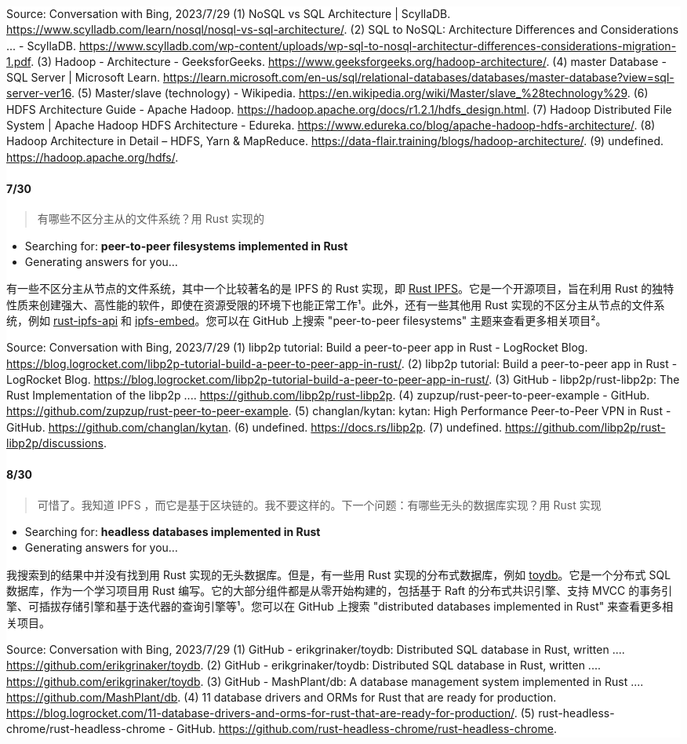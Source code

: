 Source: Conversation with Bing, 2023/7/29
(1) NoSQL vs SQL Architecture | ScyllaDB. https://www.scylladb.com/learn/nosql/nosql-vs-sql-architecture/.
(2) SQL to NoSQL: Architecture Differences and Considerations ... - ScyllaDB. https://www.scylladb.com/wp-content/uploads/wp-sql-to-nosql-architectur-differences-considerations-migration-1.pdf.
(3) Hadoop - Architecture - GeeksforGeeks. https://www.geeksforgeeks.org/hadoop-architecture/.
(4) master Database - SQL Server | Microsoft Learn. https://learn.microsoft.com/en-us/sql/relational-databases/databases/master-database?view=sql-server-ver16.
(5) Master/slave (technology) - Wikipedia. https://en.wikipedia.org/wiki/Master/slave_%28technology%29.
(6) HDFS Architecture Guide - Apache Hadoop. https://hadoop.apache.org/docs/r1.2.1/hdfs_design.html.
(7) Hadoop Distributed File System | Apache Hadoop HDFS Architecture - Edureka. https://www.edureka.co/blog/apache-hadoop-hdfs-architecture/.
(8) Hadoop Architecture in Detail – HDFS, Yarn & MapReduce. https://data-flair.training/blogs/hadoop-architecture/.
(9) undefined. https://hadoop.apache.org/hdfs/.

#### 7/30

> 有哪些不区分主从的文件系统？用 Rust 实现的

* Searching for: **peer-to-peer filesystems implemented in Rust**
* Generating answers for you…

有一些不区分主从节点的文件系统，其中一个比较著名的是 IPFS 的 Rust 实现，即 [Rust IPFS](^1^)。它是一个开源项目，旨在利用 Rust 的独特性质来创建强大、高性能的软件，即使在资源受限的环境下也能正常工作¹。此外，还有一些其他用 Rust 实现的不区分主从节点的文件系统，例如 [rust-ipfs-api](https://github.com/ferristseng/rust-ipfs-api) 和 [ipfs-embed](https://github.com/Actyx/ipfs-embed)。您可以在 GitHub 上搜索 "peer-to-peer filesystems" 主题来查看更多相关项目²。

Source: Conversation with Bing, 2023/7/29
(1) libp2p tutorial: Build a peer-to-peer app in Rust - LogRocket Blog. https://blog.logrocket.com/libp2p-tutorial-build-a-peer-to-peer-app-in-rust/.
(2) libp2p tutorial: Build a peer-to-peer app in Rust - LogRocket Blog. https://blog.logrocket.com/libp2p-tutorial-build-a-peer-to-peer-app-in-rust/.
(3) GitHub - libp2p/rust-libp2p: The Rust Implementation of the libp2p .... https://github.com/libp2p/rust-libp2p.
(4) zupzup/rust-peer-to-peer-example - GitHub. https://github.com/zupzup/rust-peer-to-peer-example.
(5) changlan/kytan: kytan: High Performance Peer-to-Peer VPN in Rust - GitHub. https://github.com/changlan/kytan.
(6) undefined. https://docs.rs/libp2p.
(7) undefined. https://github.com/libp2p/rust-libp2p/discussions.

#### 8/30

> 可惜了。我知道 IPFS ，而它是基于区块链的。我不要这样的。下一个问题：有哪些无头的数据库实现？用 Rust 实现

* Searching for: **headless databases implemented in Rust**
* Generating answers for you…

我搜索到的结果中并没有找到用 Rust 实现的无头数据库。但是，有一些用 Rust 实现的分布式数据库，例如 [toydb](^1^)。它是一个分布式 SQL 数据库，作为一个学习项目用 Rust 编写。它的大部分组件都是从零开始构建的，包括基于 Raft 的分布式共识引擎、支持 MVCC 的事务引擎、可插拔存储引擎和基于迭代器的查询引擎等¹。您可以在 GitHub 上搜索 "distributed databases implemented in Rust" 来查看更多相关项目。

Source: Conversation with Bing, 2023/7/29
(1) GitHub - erikgrinaker/toydb: Distributed SQL database in Rust, written .... https://github.com/erikgrinaker/toydb.
(2) GitHub - erikgrinaker/toydb: Distributed SQL database in Rust, written .... https://github.com/erikgrinaker/toydb.
(3) GitHub - MashPlant/db: A database management system implemented in Rust .... https://github.com/MashPlant/db.
(4) 11 database drivers and ORMs for Rust that are ready for production. https://blog.logrocket.com/11-database-drivers-and-orms-for-rust-that-are-ready-for-production/.
(5) rust-headless-chrome/rust-headless-chrome - GitHub. https://github.com/rust-headless-chrome/rust-headless-chrome.
